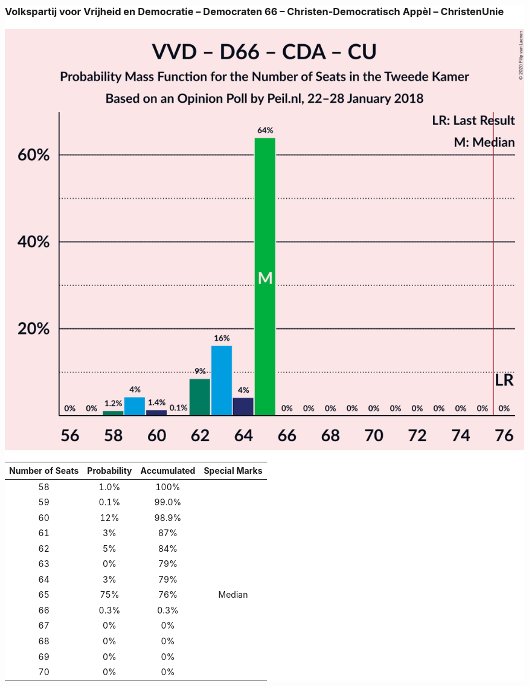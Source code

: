 ### Volkspartij voor Vrijheid en Democratie – Democraten 66 – Christen-Democratisch Appèl – ChristenUnie

![Graph with seats probability mass function not yet produced](2018-01-28-Peilnl-coalitions-seats-pmf-vvd–d66–cda–cu.png "Seats Probability Mass Function")

| Number of Seats | Probability | Accumulated | Special Marks |
|:---------------:|:-----------:|:-----------:|:-------------:|
| 58 | 1.0% | 100% |  |
| 59 | 0.1% | 99.0% |  |
| 60 | 12% | 98.9% |  |
| 61 | 3% | 87% |  |
| 62 | 5% | 84% |  |
| 63 | 0% | 79% |  |
| 64 | 3% | 79% |  |
| 65 | 75% | 76% | Median |
| 66 | 0.3% | 0.3% |  |
| 67 | 0% | 0% |  |
| 68 | 0% | 0% |  |
| 69 | 0% | 0% |  |
| 70 | 0% | 0% |  |